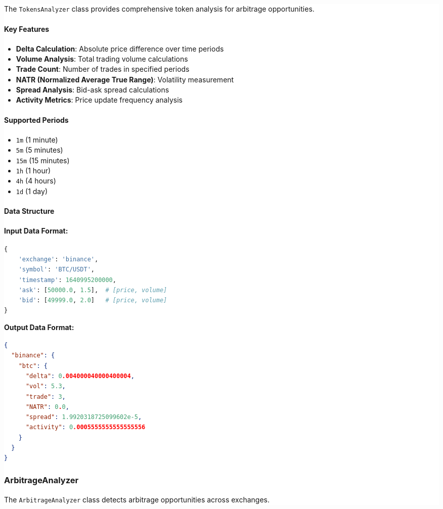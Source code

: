 The `TokensAnalyzer` class provides comprehensive token analysis for arbitrage opportunities.

#### Key Features

- **Delta Calculation**: Absolute price difference over time periods
- **Volume Analysis**: Total trading volume calculations
- **Trade Count**: Number of trades in specified periods
- **NATR (Normalized Average True Range)**: Volatility measurement
- **Spread Analysis**: Bid-ask spread calculations
- **Activity Metrics**: Price update frequency analysis

#### Supported Periods

- `1m` (1 minute)
- `5m` (5 minutes)
- `15m` (15 minutes)
- `1h` (1 hour)
- `4h` (4 hours)
- `1d` (1 day)

#### Data Structure

**Input Data Format:**

```python
{
    'exchange': 'binance',
    'symbol': 'BTC/USDT',
    'timestamp': 1640995200000,
    'ask': [50000.0, 1.5],  # [price, volume]
    'bid': [49999.0, 2.0]   # [price, volume]
}
```

**Output Data Format:**

```json
{
  "binance": {
    "btc": {
      "delta": 0.004000040000400004,
      "vol": 5.3,
      "trade": 3,
      "NATR": 0.0,
      "spread": 1.9920318725099602e-5,
      "activity": 0.0005555555555555556
    }
  }
}
```

### ArbitrageAnalyzer

The `ArbitrageAnalyzer` class detects arbitrage opportunities across exchanges.
